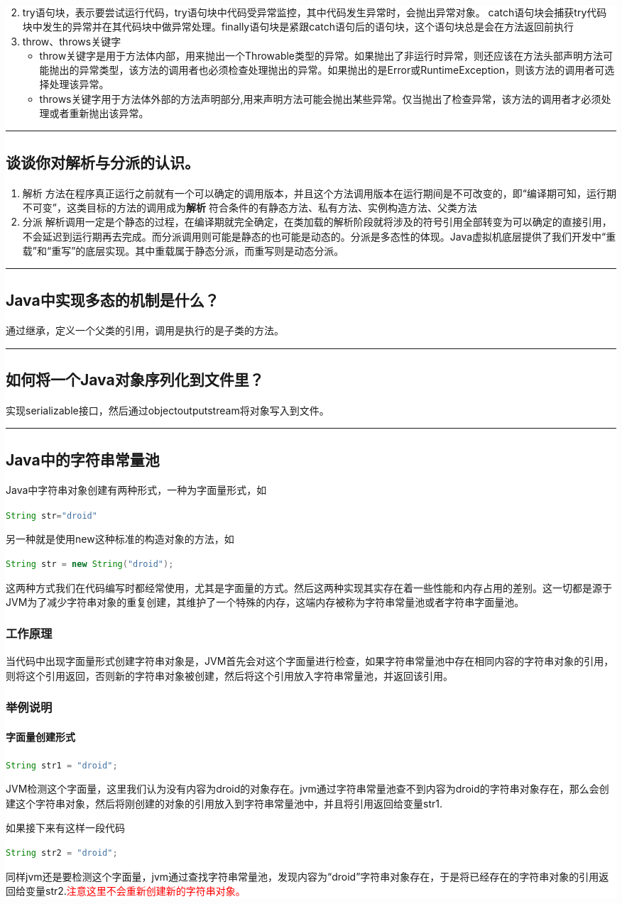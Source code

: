 2. try语句块，表示要尝试运行代码，try语句块中代码受异常监控，其中代码发生异常时，会抛出异常对象。 catch语句块会捕获try代码块中发生的异常并在其代码块中做异常处理。finally语句块是紧跟catch语句后的语句块，这个语句块总是会在方法返回前执行
3. throw、throws关键字  
    * throw关键字是用于方法体内部，用来抛出一个Throwable类型的异常。如果抛出了非运行时异常，则还应该在方法头部声明方法可能抛出的异常类型，该方法的调用者也必须检查处理抛出的异常。如果抛出的是Error或RuntimeException，则该方法的调用者可选择处理该异常。  
    * throws关键字用于方法体外部的方法声明部分,用来声明方法可能会抛出某些异常。仅当抛出了检查异常，该方法的调用者才必须处理或者重新抛出该异常。
***
## 谈谈你对解析与分派的认识。
1. 解析
方法在程序真正运行之前就有一个可以确定的调用版本，并且这个方法调用版本在运行期间是不可改变的，即“编译期可知，运行期不可变”，这类目标的方法的调用成为**解析**
符合条件的有静态方法、私有方法、实例构造方法、父类方法
2. 分派
解析调用一定是个静态的过程，在编译期就完全确定，在类加载的解析阶段就将涉及的符号引用全部转变为可以确定的直接引用，不会延迟到运行期再去完成。而分派调用则可能是静态的也可能是动态的。分派是多态性的体现。Java虚拟机底层提供了我们开发中“重载”和“重写”的底层实现。其中重载属于静态分派，而重写则是动态分派。
***
## Java中实现多态的机制是什么？
通过继承，定义一个父类的引用，调用是执行的是子类的方法。
***
## 如何将一个Java对象序列化到文件里？
实现serializable接口，然后通过objectoutputstream将对象写入到文件。
***
## Java中的字符串常量池
Java中字符串对象创建有两种形式，一种为字面量形式，如
```java
String str="droid"
```
另一种就是使用new这种标准的构造对象的方法，如
```java
String str = new String("droid");
```
这两种方式我们在代码编写时都经常使用，尤其是字面量的方式。然后这两种实现其实存在着一些性能和内存占用的差别。这一切都是源于JVM为了减少字符串对象的重复创建，其维护了一个特殊的内存，这端内存被称为字符串常量池或者字符串字面量池。
### 工作原理
当代码中出现字面量形式创建字符串对象是，JVM首先会对这个字面量进行检查，如果字符串常量池中存在相同内容的字符串对象的引用，则将这个引用返回，否则新的字符串对象被创建，然后将这个引用放入字符串常量池，并返回该引用。
### 举例说明
#### 字面量创建形式
```java
String str1 = "droid";
```
JVM检测这个字面量，这里我们认为没有内容为droid的对象存在。jvm通过字符串常量池查不到内容为droid的字符串对象存在，那么会创建这个字符串对象，然后将刚创建的对象的引用放入到字符串常量池中，并且将引用返回给变量str1.  

如果接下来有这样一段代码
```java
String str2 = "droid";
```
同样jvm还是要检测这个字面量，jvm通过查找字符串常量池，发现内容为“droid”字符串对象存在，于是将已经存在的字符串对象的引用返回给变量str2.<font color='red'>注意这里不会重新创建新的字符串对象。</font>
